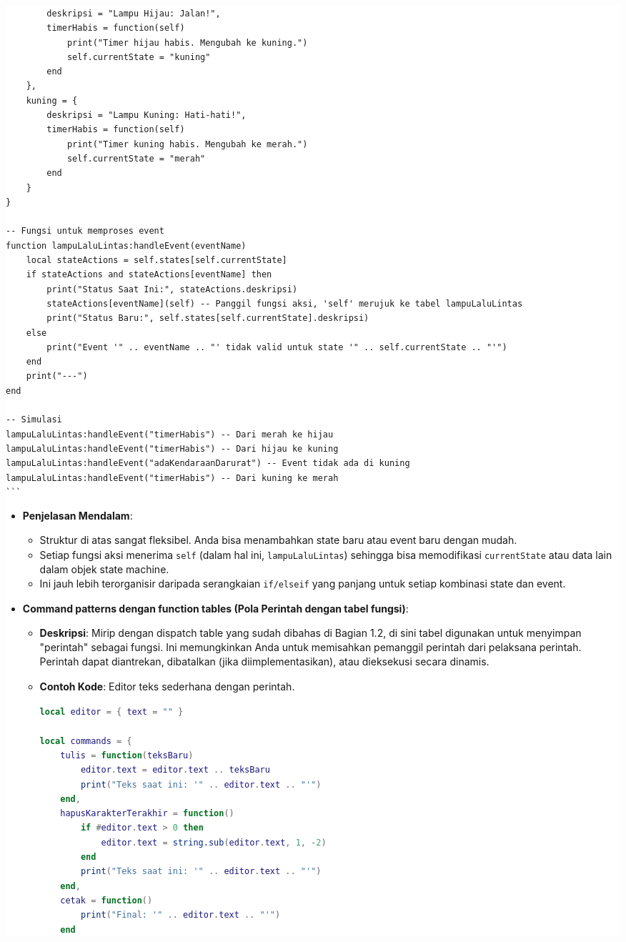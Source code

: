             deskripsi = "Lampu Hijau: Jalan!",
            timerHabis = function(self)
                print("Timer hijau habis. Mengubah ke kuning.")
                self.currentState = "kuning"
            end
        },
        kuning = {
            deskripsi = "Lampu Kuning: Hati-hati!",
            timerHabis = function(self)
                print("Timer kuning habis. Mengubah ke merah.")
                self.currentState = "merah"
            end
        }
    }

    -- Fungsi untuk memproses event
    function lampuLaluLintas:handleEvent(eventName)
        local stateActions = self.states[self.currentState]
        if stateActions and stateActions[eventName] then
            print("Status Saat Ini:", stateActions.deskripsi)
            stateActions[eventName](self) -- Panggil fungsi aksi, 'self' merujuk ke tabel lampuLaluLintas
            print("Status Baru:", self.states[self.currentState].deskripsi)
        else
            print("Event '" .. eventName .. "' tidak valid untuk state '" .. self.currentState .. "'")
        end
        print("---")
    end

    -- Simulasi
    lampuLaluLintas:handleEvent("timerHabis") -- Dari merah ke hijau
    lampuLaluLintas:handleEvent("timerHabis") -- Dari hijau ke kuning
    lampuLaluLintas:handleEvent("adaKendaraanDarurat") -- Event tidak ada di kuning
    lampuLaluLintas:handleEvent("timerHabis") -- Dari kuning ke merah
    ```

  - **Penjelasan Mendalam**:
    - Struktur di atas sangat fleksibel. Anda bisa menambahkan state baru atau event baru dengan mudah.
    - Setiap fungsi aksi menerima `self` (dalam hal ini, `lampuLaluLintas`) sehingga bisa memodifikasi `currentState` atau data lain dalam objek state machine.
    - Ini jauh lebih terorganisir daripada serangkaian `if/elseif` yang panjang untuk setiap kombinasi state dan event.

- **Command patterns dengan function tables (Pola Perintah dengan tabel fungsi)**:

  - **Deskripsi**: Mirip dengan dispatch table yang sudah dibahas di Bagian 1.2, di sini tabel digunakan untuk menyimpan "perintah" sebagai fungsi. Ini memungkinkan Anda untuk memisahkan pemanggil perintah dari pelaksana perintah. Perintah dapat diantrekan, dibatalkan (jika diimplementasikan), atau dieksekusi secara dinamis.
  - **Contoh Kode**: Editor teks sederhana dengan perintah.

    ```lua
    local editor = { text = "" }

    local commands = {
        tulis = function(teksBaru)
            editor.text = editor.text .. teksBaru
            print("Teks saat ini: '" .. editor.text .. "'")
        end,
        hapusKarakterTerakhir = function()
            if #editor.text > 0 then
                editor.text = string.sub(editor.text, 1, -2)
            end
            print("Teks saat ini: '" .. editor.text .. "'")
        end,
        cetak = function()
            print("Final: '" .. editor.text .. "'")
        end